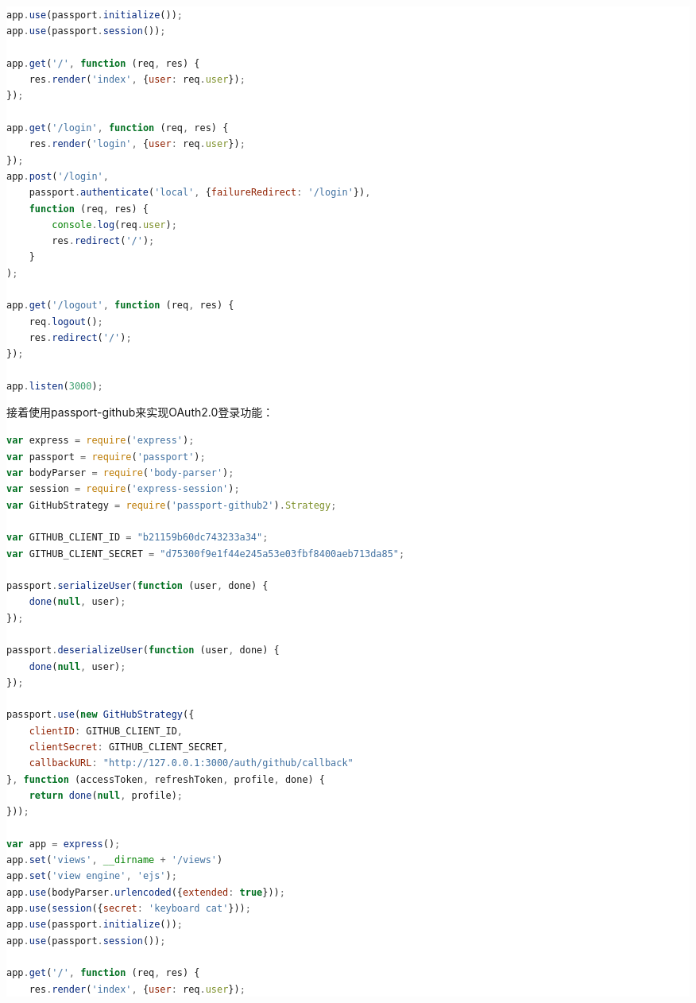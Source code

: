 ```js
app.use(passport.initialize());
app.use(passport.session());

app.get('/', function (req, res) {
    res.render('index', {user: req.user});
});

app.get('/login', function (req, res) {
    res.render('login', {user: req.user});
});
app.post('/login',
    passport.authenticate('local', {failureRedirect: '/login'}),
    function (req, res) {
        console.log(req.user);
        res.redirect('/');
    }
);

app.get('/logout', function (req, res) {
    req.logout();
    res.redirect('/');
});

app.listen(3000);
```

接着使用passport-github来实现OAuth2.0登录功能：

```js
var express = require('express');
var passport = require('passport');
var bodyParser = require('body-parser');
var session = require('express-session');
var GitHubStrategy = require('passport-github2').Strategy;

var GITHUB_CLIENT_ID = "b21159b60dc743233a34";
var GITHUB_CLIENT_SECRET = "d75300f9e1f44e245a53e03fbf8400aeb713da85";

passport.serializeUser(function (user, done) {
    done(null, user);
});

passport.deserializeUser(function (user, done) {
    done(null, user);
});

passport.use(new GitHubStrategy({
    clientID: GITHUB_CLIENT_ID,
    clientSecret: GITHUB_CLIENT_SECRET,
    callbackURL: "http://127.0.0.1:3000/auth/github/callback"
}, function (accessToken, refreshToken, profile, done) {
    return done(null, profile);
}));

var app = express();
app.set('views', __dirname + '/views')
app.set('view engine', 'ejs');
app.use(bodyParser.urlencoded({extended: true}));
app.use(session({secret: 'keyboard cat'}));
app.use(passport.initialize());
app.use(passport.session());

app.get('/', function (req, res) {
    res.render('index', {user: req.user});
```